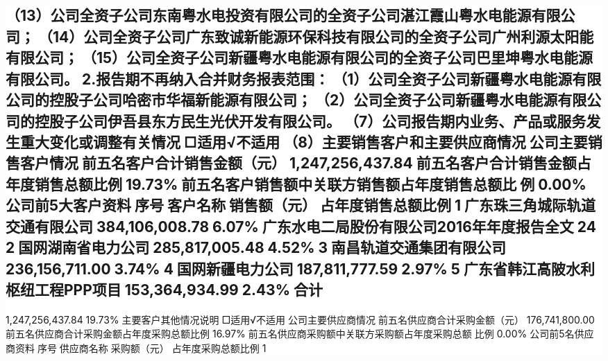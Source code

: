（13）公司全资子公司东南粤水电投资有限公司的全资子公司湛江霞山粤水电能源有限公司；
（14）公司全资子公司广东致诚新能源环保科技有限公司的全资子公司广州利源太阳能有限公司；
（15）公司全资子公司新疆粤水电能源有限公司的全资子公司巴里坤粤水电能源有限公司。
2.报告期不再纳入合并财务报表范围：
（1）公司全资子公司新疆粤水电能源有限公司的控股子公司哈密市华福新能源有限公司；
（2）公司全资子公司新疆粤水电能源有限公司的控股子公司伊吾县东方民生光伏开发有限公司。
（7）公司报告期内业务、产品或服务发生重大变化或调整有关情况
□适用√不适用
（8）主要销售客户和主要供应商情况
公司主要销售客户情况
前五名客户合计销售金额（元）
1,247,256,437.84
前五名客户合计销售金额占年度销售总额比例
19.73%
前五名客户销售额中关联方销售额占年度销售总额比
例
0.00%
公司前5大客户资料
序号
客户名称
销售额（元）
占年度销售总额比例
1
广东珠三角城际轨道交通有限公司
384,106,008.78
6.07%
广东水电二局股份有限公司2016年年度报告全文
24
2
国网湖南省电力公司
285,817,005.48
4.52%
3
南昌轨道交通集团有限公司
236,156,711.00
3.74%
4
国网新疆电力公司
187,811,777.59
2.97%
5
广东省韩江高陂水利枢纽工程PPP项目
153,364,934.99
2.43%
合计
--
1,247,256,437.84
19.73%
主要客户其他情况说明
□适用√不适用
公司主要供应商情况
前五名供应商合计采购金额（元）
176,741,800.00
前五名供应商合计采购金额占年度采购总额比例
16.97%
前五名供应商采购额中关联方采购额占年度采购总额
比例
0.00%
公司前5名供应商资料
序号
供应商名称
采购额（元）
占年度采购总额比例
1